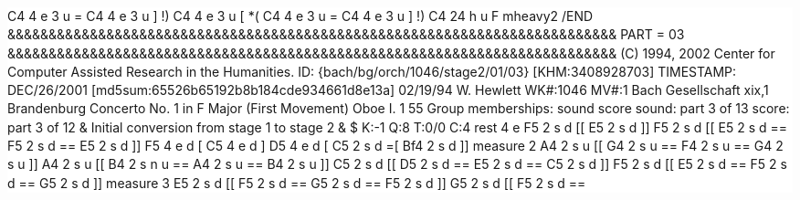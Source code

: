 C4     4        e  3  u  = 
C4     4        e  3  u  ]      !) 
C4     4        e  3  u  [      *( 
C4     4        e  3  u  = 
C4     4        e  3  u  ]      !) 
C4    24        h     u         F 
mheavy2
/END
&&&&&&&&&&&&&&&&&&&&&&&&&&&&&&&&&&&&&&&&&&&&&&&&&&&&&&&&&&&&&&&&&&&&&&&&&&
PART = 03
&&&&&&&&&&&&&&&&&&&&&&&&&&&&&&&&&&&&&&&&&&&&&&&&&&&&&&&&&&&&&&&&&&&&&&&&&&
(C) 1994, 2002 Center for Computer Assisted Research in the Humanities.
ID: {bach/bg/orch/1046/stage2/01/03} [KHM:3408928703]
TIMESTAMP: DEC/26/2001 [md5sum:65526b65192b8b184cde934661d8e13a]
02/19/94 W. Hewlett
WK#:1046      MV#:1
Bach Gesellschaft  xix,1 
Brandenburg Concerto No. 1 in F Major
(First Movement)
Oboe I.
1 55 
Group memberships: sound score 
sound: part 3 of 13 
score: part 3 of 12 
&
Initial conversion from stage 1 to stage 2
&
$  K:-1   Q:8   T:0/0  C:4
rest   4        e
F5     2        s     d  [[
E5     2        s     d  ]]
F5     2        s     d  [[
E5     2        s     d  ==
F5     2        s     d  ==
E5     2        s     d  ]]
F5     4        e     d  [
C5     4        e     d  ]
D5     4        e     d  [
C5     2        s     d  =[
Bf4    2        s     d  ]]
measure 2
A4     2        s     u  [[
G4     2        s     u  ==
F4     2        s     u  ==
G4     2        s     u  ]]
A4     2        s     u  [[
B4     2        s n   u  ==
A4     2        s     u  ==
B4     2        s     u  ]]
C5     2        s     d  [[
D5     2        s     d  ==
E5     2        s     d  ==
C5     2        s     d  ]]
F5     2        s     d  [[
E5     2        s     d  ==
F5     2        s     d  ==
G5     2        s     d  ]]
measure 3
E5     2        s     d  [[
F5     2        s     d  ==
G5     2        s     d  ==
F5     2        s     d  ]]
G5     2        s     d  [[
F5     2        s     d  ==